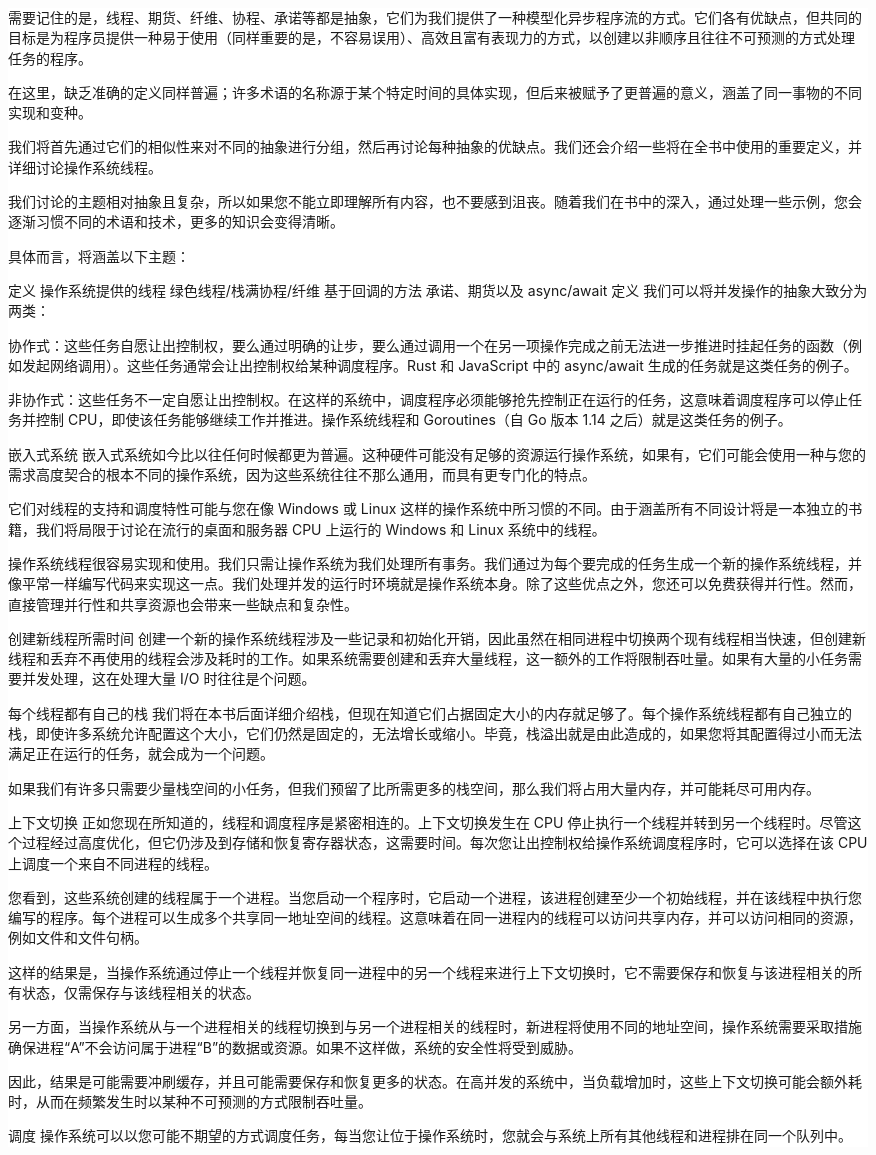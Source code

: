 需要记住的是，线程、期货、纤维、协程、承诺等都是抽象，它们为我们提供了一种模型化异步程序流的方式。它们各有优缺点，但共同的目标是为程序员提供一种易于使用（同样重要的是，不容易误用）、高效且富有表现力的方式，以创建以非顺序且往往不可预测的方式处理任务的程序。

在这里，缺乏准确的定义同样普遍；许多术语的名称源于某个特定时间的具体实现，但后来被赋予了更普遍的意义，涵盖了同一事物的不同实现和变种。

我们将首先通过它们的相似性来对不同的抽象进行分组，然后再讨论每种抽象的优缺点。我们还会介绍一些将在全书中使用的重要定义，并详细讨论操作系统线程。

我们讨论的主题相对抽象且复杂，所以如果您不能立即理解所有内容，也不要感到沮丧。随着我们在书中的深入，通过处理一些示例，您会逐渐习惯不同的术语和技术，更多的知识会变得清晰。

具体而言，将涵盖以下主题：

定义
操作系统提供的线程
绿色线程/栈满协程/纤维
基于回调的方法
承诺、期货以及 async/await
定义
我们可以将并发操作的抽象大致分为两类：

协作式：这些任务自愿让出控制权，要么通过明确的让步，要么通过调用一个在另一项操作完成之前无法进一步推进时挂起任务的函数（例如发起网络调用）。这些任务通常会让出控制权给某种调度程序。Rust 和 JavaScript 中的 async/await 生成的任务就是这类任务的例子。

非协作式：这些任务不一定自愿让出控制权。在这样的系统中，调度程序必须能够抢先控制正在运行的任务，这意味着调度程序可以停止任务并控制 CPU，即使该任务能够继续工作并推进。操作系统线程和 Goroutines（自 Go 版本 1.14 之后）就是这类任务的例子。

嵌入式系统
嵌入式系统如今比以往任何时候都更为普遍。这种硬件可能没有足够的资源运行操作系统，如果有，它们可能会使用一种与您的需求高度契合的根本不同的操作系统，因为这些系统往往不那么通用，而具有更专门化的特点。

它们对线程的支持和调度特性可能与您在像 Windows 或 Linux 这样的操作系统中所习惯的不同。由于涵盖所有不同设计将是一本独立的书籍，我们将局限于讨论在流行的桌面和服务器 CPU 上运行的 Windows 和 Linux 系统中的线程。

操作系统线程很容易实现和使用。我们只需让操作系统为我们处理所有事务。我们通过为每个要完成的任务生成一个新的操作系统线程，并像平常一样编写代码来实现这一点。我们处理并发的运行时环境就是操作系统本身。除了这些优点之外，您还可以免费获得并行性。然而，直接管理并行性和共享资源也会带来一些缺点和复杂性。

创建新线程所需时间
创建一个新的操作系统线程涉及一些记录和初始化开销，因此虽然在相同进程中切换两个现有线程相当快速，但创建新线程和丢弃不再使用的线程会涉及耗时的工作。如果系统需要创建和丢弃大量线程，这一额外的工作将限制吞吐量。如果有大量的小任务需要并发处理，这在处理大量 I/O 时往往是个问题。

每个线程都有自己的栈
我们将在本书后面详细介绍栈，但现在知道它们占据固定大小的内存就足够了。每个操作系统线程都有自己独立的栈，即使许多系统允许配置这个大小，它们仍然是固定的，无法增长或缩小。毕竟，栈溢出就是由此造成的，如果您将其配置得过小而无法满足正在运行的任务，就会成为一个问题。

如果我们有许多只需要少量栈空间的小任务，但我们预留了比所需更多的栈空间，那么我们将占用大量内存，并可能耗尽可用内存。

上下文切换
正如您现在所知道的，线程和调度程序是紧密相连的。上下文切换发生在 CPU 停止执行一个线程并转到另一个线程时。尽管这个过程经过高度优化，但它仍涉及到存储和恢复寄存器状态，这需要时间。每次您让出控制权给操作系统调度程序时，它可以选择在该 CPU 上调度一个来自不同进程的线程。

您看到，这些系统创建的线程属于一个进程。当您启动一个程序时，它启动一个进程，该进程创建至少一个初始线程，并在该线程中执行您编写的程序。每个进程可以生成多个共享同一地址空间的线程。这意味着在同一进程内的线程可以访问共享内存，并可以访问相同的资源，例如文件和文件句柄。

这样的结果是，当操作系统通过停止一个线程并恢复同一进程中的另一个线程来进行上下文切换时，它不需要保存和恢复与该进程相关的所有状态，仅需保存与该线程相关的状态。

另一方面，当操作系统从与一个进程相关的线程切换到与另一个进程相关的线程时，新进程将使用不同的地址空间，操作系统需要采取措施确保进程“A”不会访问属于进程“B”的数据或资源。如果不这样做，系统的安全性将受到威胁。

因此，结果是可能需要冲刷缓存，并且可能需要保存和恢复更多的状态。在高并发的系统中，当负载增加时，这些上下文切换可能会额外耗时，从而在频繁发生时以某种不可预测的方式限制吞吐量。

调度
操作系统可以以您可能不期望的方式调度任务，每当您让位于操作系统时，您就会与系统上所有其他线程和进程排在同一个队列中。
